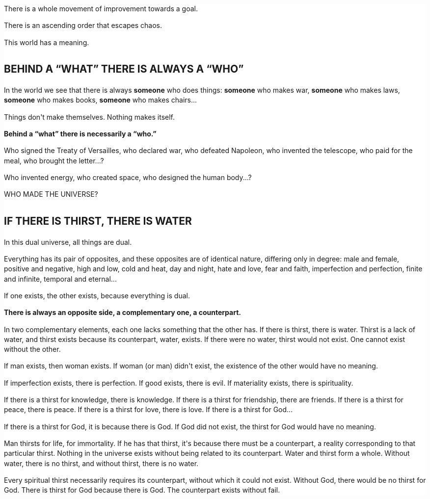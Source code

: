 There is a whole movement of improvement towards a goal.

There is an ascending order that escapes chaos.

This world has a meaning.

## BEHIND A “WHAT” THERE IS ALWAYS A “WHO”

In the world we see that there is always **someone** who does things: **someone** who makes war, **someone** who makes laws, **someone** who makes books, **someone** who makes chairs...

Things don't make themselves. Nothing makes itself.

**Behind a “what” there is necessarily a “who.”**

Who signed the Treaty of Versailles, who declared war, who defeated Napoleon, who invented the telescope, who paid for the meal, who brought the letter...?

Who invented energy, who created space, who designed the human body...?

WHO MADE THE UNIVERSE?

## IF THERE IS THIRST, THERE IS WATER

In this dual universe, all things are dual.

Everything has its pair of opposites, and these opposites are of identical nature, differing only in degree: male and female, positive and negative, high and low, cold and heat, day and night, hate and love, fear and faith, imperfection and perfection, finite and infinite, temporal and eternal...

If one exists, the other exists, because everything is dual.

**There is always an opposite side, a complementary one, a counterpart.**

In two complementary elements, each one lacks something that the other has.
If there is thirst, there is water. Thirst is a lack of water, and thirst exists because its counterpart, water, exists. If there were no water, thirst would not exist. One cannot exist without the other.

If man exists, then woman exists. If woman (or man) didn't exist, the existence of the other would have no meaning.

If imperfection exists, there is perfection. If good exists, there is evil. If materiality exists, there is spirituality.

If there is a thirst for knowledge, there is knowledge. If there is a thirst for friendship, there are friends. If there is a thirst for peace, there is peace. If there is a thirst for love, there is love. If there is a thirst for God...

If there is a thirst for God, it is because there is God. If God did not exist, the thirst for God would have no meaning.

Man thirsts for life, for immortality. If he has that thirst, it's because there must be a counterpart, a reality corresponding to that particular thirst. Nothing in the universe exists without being related to its counterpart. Water and thirst form a whole. Without water, there is no thirst, and without thirst, there is no water.

Every spiritual thirst necessarily requires its counterpart, without which it could not exist. Without God, there would be no thirst for God. There is thirst for God because there is God. The counterpart exists without fail.
